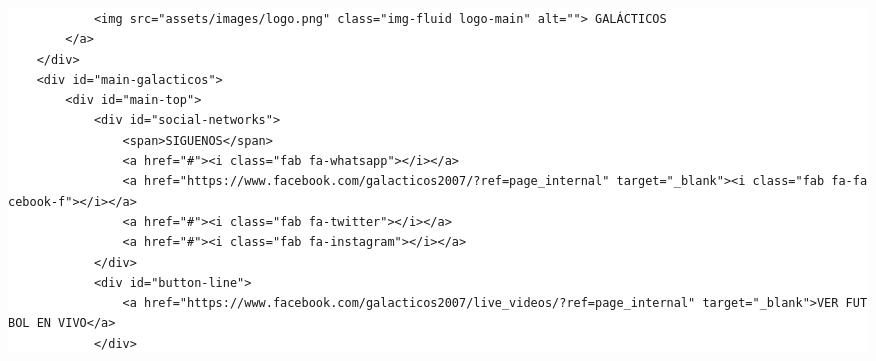                 <img src="assets/images/logo.png" class="img-fluid logo-main" alt=""> GALÁCTICOS
            </a>
        </div>
        <div id="main-galacticos">
            <div id="main-top">
                <div id="social-networks">
                    <span>SIGUENOS</span>
                    <a href="#"><i class="fab fa-whatsapp"></i></a>
                    <a href="https://www.facebook.com/galacticos2007/?ref=page_internal" target="_blank"><i class="fab fa-facebook-f"></i></a>
                    <a href="#"><i class="fab fa-twitter"></i></a>
                    <a href="#"><i class="fab fa-instagram"></i></a>
                </div>
                <div id="button-line">
                    <a href="https://www.facebook.com/galacticos2007/live_videos/?ref=page_internal" target="_blank">VER FUTBOL EN VIVO</a>
                </div>

